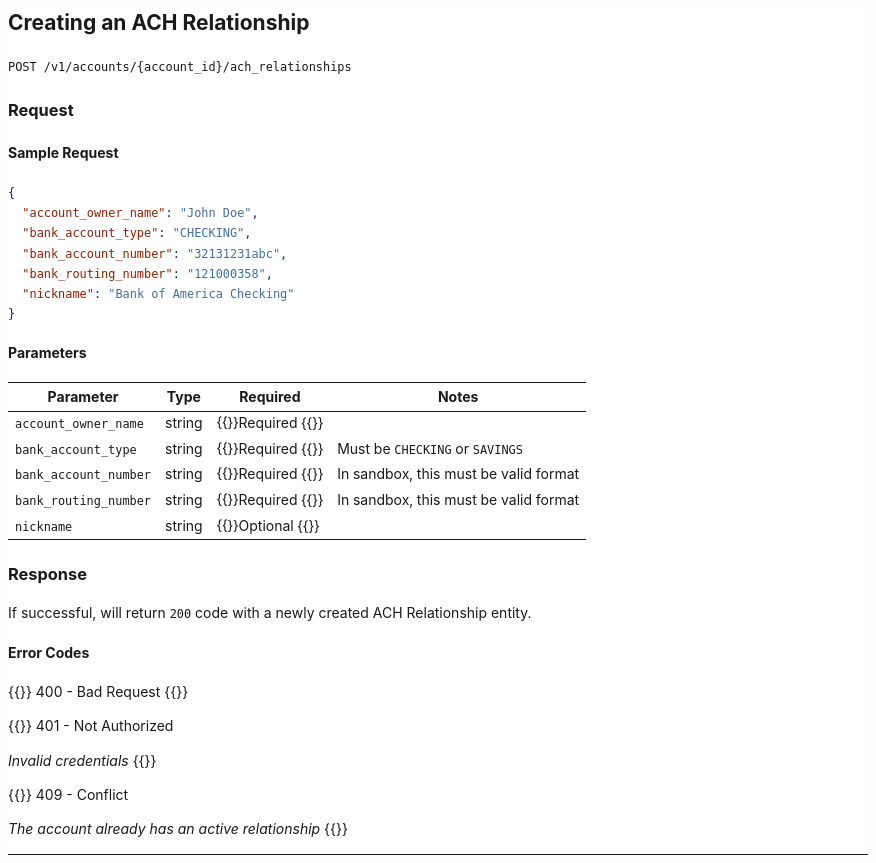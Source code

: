 
## **Creating an ACH Relationship**

`POST /v1/accounts/{account_id}/ach_relationships`

### Request

#### Sample Request

```json
{
  "account_owner_name": "John Doe",
  "bank_account_type": "CHECKING",
  "bank_account_number": "32131231abc",
  "bank_routing_number": "121000358",
  "nickname": "Bank of America Checking"
}
```

#### Parameters

| Parameter             | Type   | Required                              | Notes                                 |
| --------------------- | ------ | ------------------------------------- | ------------------------------------- |
| `account_owner_name`  | string | {{<hint danger>}}Required {{</hint>}} |                                       |
| `bank_account_type`   | string | {{<hint danger>}}Required {{</hint>}} | Must be `CHECKING` or `SAVINGS`       |
| `bank_account_number` | string | {{<hint danger>}}Required {{</hint>}} | In sandbox, this must be valid format |
| `bank_routing_number` | string | {{<hint danger>}}Required {{</hint>}} | In sandbox, this must be valid format |
| `nickname`            | string | {{<hint info>}}Optional {{</hint>}}   |                                       |

### Response

If successful, will return `200` code with a newly created ACH Relationship entity.

#### Error Codes

{{<hint warning>}}
400 - Bad Request
{{</hint>}}

{{<hint warning>}}
401 - Not Authorized

_Invalid credentials_
{{</hint>}}

{{<hint warning>}}
409 - Conflict

_The account already has an active relationship_
{{</hint>}}

---
